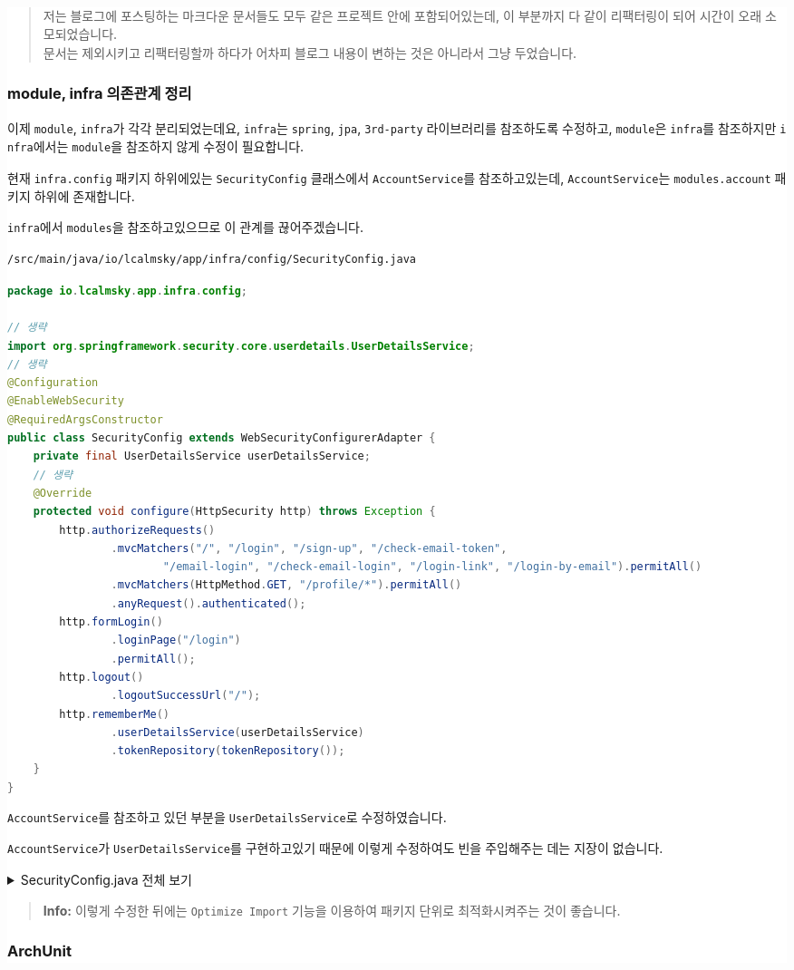 > 저는 블로그에 포스팅하는 마크다운 문서들도 모두 같은 프로젝트 안에 포함되어있는데, 이 부분까지 다 같이 리팩터링이 되어 시간이 오래 소모되었습니다.  
> 문서는 제외시키고 리팩터링할까 하다가 어차피 블로그 내용이 변하는 것은 아니라서 그냥 두었습니다.

### module, infra 의존관계 정리

이제 `module`, `infra`가 각각 분리되었는데요, `infra`는 `spring`, `jpa`, `3rd-party` 라이브러리를 참조하도록 수정하고, `module`은 `infra`를 참조하지만 `infra`에서는 `module`을 참조하지 않게 수정이 필요합니다.

현재 `infra.config` 패키지 하위에있는 `SecurityConfig` 클래스에서 `AccountService`를 참조하고있는데, `AccountService`는 `modules.account` 패키지 하위에 존재합니다.

`infra`에서 `modules`을 참조하고있으므로 이 관계를 끊어주겠습니다.

`/src/main/java/io/lcalmsky/app/infra/config/SecurityConfig.java`

```java
package io.lcalmsky.app.infra.config;

// 생략
import org.springframework.security.core.userdetails.UserDetailsService;
// 생략
@Configuration
@EnableWebSecurity
@RequiredArgsConstructor
public class SecurityConfig extends WebSecurityConfigurerAdapter {
    private final UserDetailsService userDetailsService;
    // 생략
    @Override
    protected void configure(HttpSecurity http) throws Exception {
        http.authorizeRequests()
                .mvcMatchers("/", "/login", "/sign-up", "/check-email-token",
                        "/email-login", "/check-email-login", "/login-link", "/login-by-email").permitAll()
                .mvcMatchers(HttpMethod.GET, "/profile/*").permitAll()
                .anyRequest().authenticated();
        http.formLogin()
                .loginPage("/login")
                .permitAll();
        http.logout()
                .logoutSuccessUrl("/");
        http.rememberMe()
                .userDetailsService(userDetailsService)
                .tokenRepository(tokenRepository());
    }
}
```

`AccountService`를 참조하고 있던 부분을 `UserDetailsService`로 수정하였습니다.

`AccountService`가 `UserDetailsService`를 구현하고있기 때문에 이렇게 수정하여도 빈을 주입해주는 데는 지장이 없습니다.

<details><summary>SecurityConfig.java 전체 보기</summary></details>

> **Info:** 이렇게 수정한 뒤에는 `Optimize Import` 기능을 이용하여 패키지 단위로 최적화시켜주는 것이 좋습니다.

### ArchUnit
